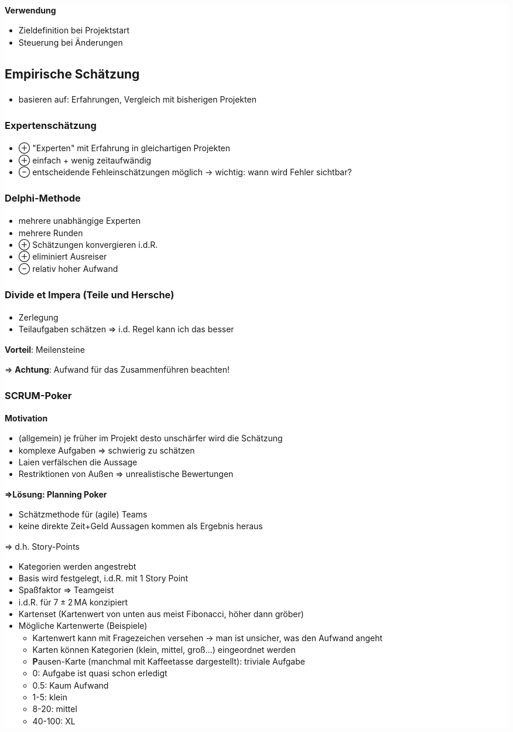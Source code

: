 **Verwendung**

- Zieldefinition bei Projektstart
- Steuerung bei Änderungen

## Empirische Schätzung

- basieren auf: Erfahrungen, Vergleich mit bisherigen Projekten

### Expertenschätzung

- $\oplus$ "Experten" mit Erfahrung in gleichartigen Projekten
- $\oplus$ einfach + wenig zeitaufwändig
- $\ominus$ entscheidende Fehleinschätzungen möglich $\rightarrow$ wichtig: wann wird Fehler sichtbar?

### Delphi-Methode

- mehrere unabhängige Experten
- mehrere Runden
- $\oplus$ Schätzungen konvergieren i.d.R.
- $\oplus$ eliminiert Ausreiser
- $\ominus$ relativ hoher Aufwand

### Divide et Impera (Teile und Hersche)

- Zerlegung
- Teilaufgaben schätzen $\Rightarrow$ i.d. Regel kann ich das besser

**Vorteil**: Meilensteine

$\Rightarrow$ **Achtung**: Aufwand für das Zusammenführen beachten!

### SCRUM-Poker

**Motivation**

- (allgemein) je früher im Projekt desto unschärfer wird die Schätzung
- komplexe Aufgaben $\Rightarrow$ schwierig zu schätzen
- Laien verfälschen die Aussage
- Restriktionen von Außen $\Rightarrow$ unrealistische Bewertungen

**$\Rightarrow$Lösung: Planning Poker**

- Schätzmethode für (agile) Teams
- keine direkte Zeit+Geld Aussagen kommen als Ergebnis heraus

$\Rightarrow$ d.h. Story-Points

- Kategorien werden angestrebt
- Basis wird festgelegt, i.d.R. mit 1 Story Point
- Spaßfaktor $\Rightarrow$ Teamgeist
- i.d.R. für $7 \pm 2\,\mathrm{MA}$ konzipiert
- Kartenset (Kartenwert von unten aus meist Fibonacci, höher dann gröber)
- Mögliche Kartenwerte (Beispiele)
  - Kartenwert kann mit Fragezeichen versehen $\rightarrow$ man ist unsicher, was den Aufwand angeht
  - Karten können Kategorien (klein, mittel, groß...) eingeordnet werden
  - **P**ausen-Karte (manchmal mit Kaffeetasse dargestellt): triviale Aufgabe
  - 0: Aufgabe ist quasi schon erledigt
  - 0.5: Kaum Aufwand
  - 1-5: klein
  - 8-20: mittel
  - 40-100: XL
